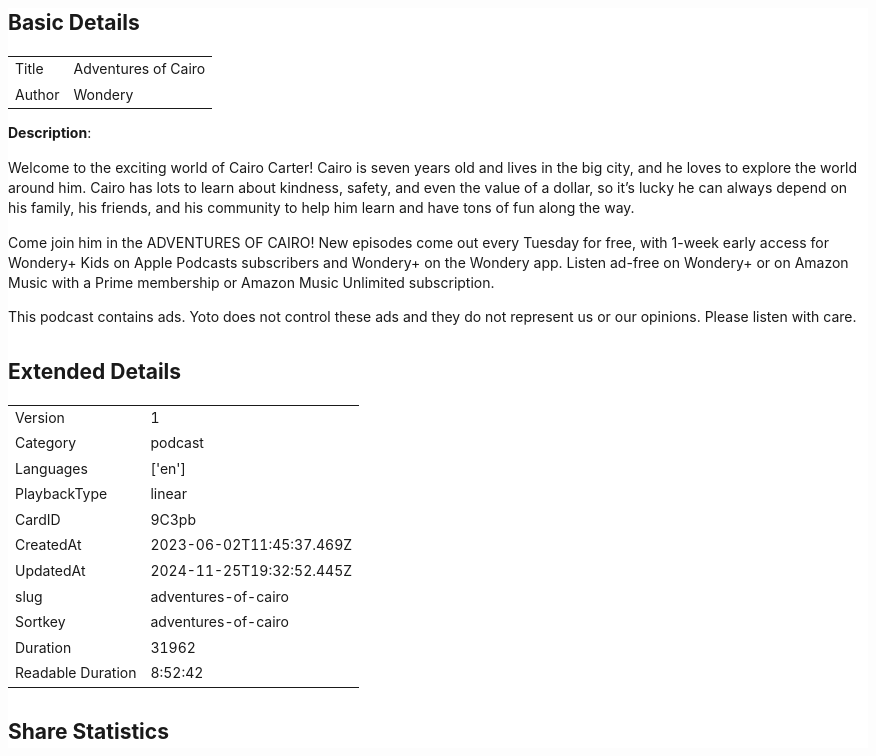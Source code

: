 
## Basic Details

|  |  |
| - | - |
| Title | Adventures of Cairo |
| Author | Wondery |

**Description**:

Welcome to the exciting world of Cairo Carter! Cairo is seven years old and lives in the big city, and he loves to explore the world around him. Cairo has lots to learn about kindness, safety, and even the value of a dollar, so it’s lucky he can always depend on his family, his friends, and his community to help him learn and have tons of fun along the way.

 Come join him in the ADVENTURES OF CAIRO! New episodes come out every Tuesday for free, with 1-week early access for Wondery+ Kids on Apple Podcasts subscribers and Wondery+ on the Wondery app. Listen ad-free on Wondery+ or on Amazon Music with a Prime membership or Amazon Music Unlimited subscription.    

This podcast contains ads. Yoto does not control these ads and they do not represent us or our opinions. Please listen with care.


## Extended Details

|  |  |
| - | - |
| Version | 1 |
| Category | podcast |
| Languages | ['en'] |
| PlaybackType | linear |
| CardID | 9C3pb |
| CreatedAt | 2023-06-02T11:45:37.469Z |
| UpdatedAt | 2024-11-25T19:32:52.445Z |
| slug | adventures-of-cairo |
| Sortkey | adventures-of-cairo |
| Duration | 31962 |
| Readable Duration | 8:52:42 |


## Share Statistics
